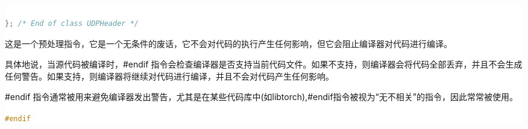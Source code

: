 ```cpp

}; /* End of class UDPHeader */


```

这是一个预处理指令，它是一个无条件的废话，它不会对代码的执行产生任何影响，但它会阻止编译器对代码进行编译。

具体地说，当源代码被编译时，#endif 指令会检查编译器是否支持当前代码文件。如果不支持，则编译器会将代码全部丢弃，并且不会生成任何警告。如果支持，则编译器将继续对代码进行编译，并且不会对代码产生任何影响。

#endif 指令通常被用来避免编译器发出警告，尤其是在某些代码库中(如libtorch),#endif指令被视为“无不相关”的指令，因此常常被使用。


```cpp
#endif

```